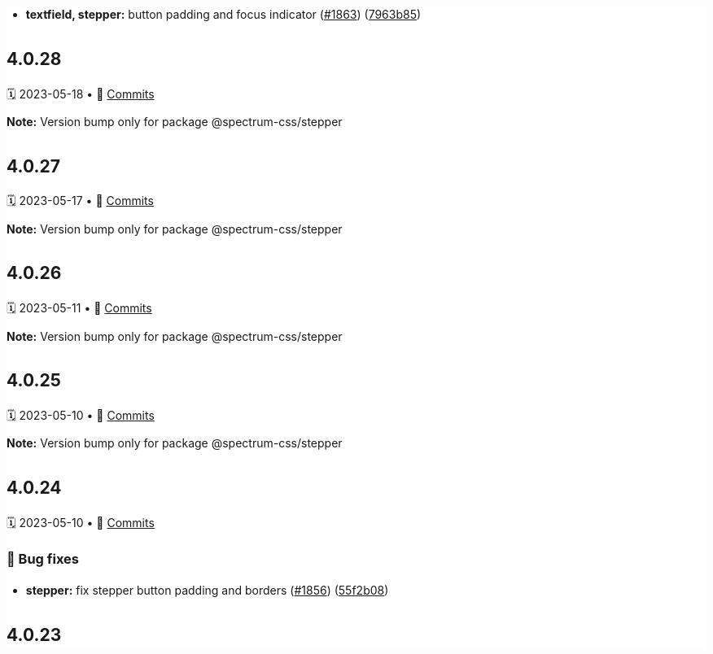 - **textfield, stepper:** button padding and focus indicator ([#1863](https://github.com/adobe/spectrum-css/issues/1863)) ([7963b85](https://github.com/adobe/spectrum-css/commit/7963b85))

<a name="4.0.28"></a>

## 4.0.28

🗓 2023-05-18 • 📝 [Commits](https://github.com/adobe/spectrum-css/compare/@spectrum-css/stepper@4.0.27...@spectrum-css/stepper@4.0.28)

**Note:** Version bump only for package @spectrum-css/stepper

<a name="4.0.27"></a>

## 4.0.27

🗓 2023-05-17 • 📝 [Commits](https://github.com/adobe/spectrum-css/compare/@spectrum-css/stepper@4.0.26...@spectrum-css/stepper@4.0.27)

**Note:** Version bump only for package @spectrum-css/stepper

<a name="4.0.26"></a>

## 4.0.26

🗓 2023-05-11 • 📝 [Commits](https://github.com/adobe/spectrum-css/compare/@spectrum-css/stepper@4.0.25...@spectrum-css/stepper@4.0.26)

**Note:** Version bump only for package @spectrum-css/stepper

<a name="4.0.25"></a>

## 4.0.25

🗓 2023-05-10 • 📝 [Commits](https://github.com/adobe/spectrum-css/compare/@spectrum-css/stepper@4.0.24...@spectrum-css/stepper@4.0.25)

**Note:** Version bump only for package @spectrum-css/stepper

<a name="4.0.24"></a>

## 4.0.24

🗓 2023-05-10 • 📝 [Commits](https://github.com/adobe/spectrum-css/compare/@spectrum-css/stepper@4.0.23...@spectrum-css/stepper@4.0.24)

### 🐛 Bug fixes

- **stepper:** fix stepper button padding and borders ([#1856](https://github.com/adobe/spectrum-css/issues/1856)) ([55f2b08](https://github.com/adobe/spectrum-css/commit/55f2b08))

<a name="4.0.23"></a>

## 4.0.23
